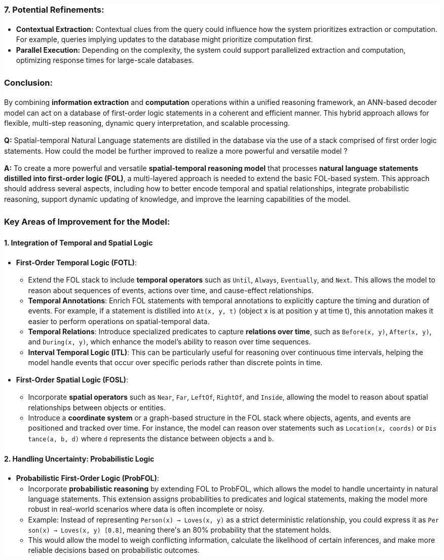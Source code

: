 ### 7. **Potential Refinements:**
   - **Contextual Extraction:** Contextual clues from the query could influence how the system prioritizes extraction or computation. For example, queries implying updates to the database might prioritize computation first.
   - **Parallel Execution:** Depending on the complexity, the system could support parallelized extraction and computation, optimizing response times for large-scale databases.

### Conclusion:
By combining **information extraction** and **computation** operations within a unified reasoning framework, an ANN-based decoder model can act on a database of first-order logic statements in a coherent and efficient manner. This hybrid approach allows for flexible, multi-step reasoning, dynamic query interpretation, and scalable processing.

**Q:** Spatial-temporal Natural Language statements are distilled in the database via the use of a stack comprised of first order logic statements. How could the model be further improved to realize a more powerful and versatile model ?

**A:** To create a more powerful and versatile **spatial-temporal reasoning model** that processes **natural language statements distilled into first-order logic (FOL)**, a multi-layered approach is needed to extend the basic FOL-based system. This approach should address several aspects, including how to better encode temporal and spatial relationships, integrate probabilistic reasoning, support dynamic updating of knowledge, and improve the learning capabilities of the model.

### Key Areas of Improvement for the Model:

#### 1. **Integration of Temporal and Spatial Logic**
   - **First-Order Temporal Logic (FOTL)**: 
     - Extend the FOL stack to include **temporal operators** such as `Until`, `Always`, `Eventually`, and `Next`. This allows the model to reason about sequences of events, actions over time, and cause-effect relationships.
     - **Temporal Annotations**: Enrich FOL statements with temporal annotations to explicitly capture the timing and duration of events. For example, if a statement is distilled into `At(x, y, t)` (object x is at position y at time t), this annotation makes it easier to perform operations on spatial-temporal data.
     - **Temporal Relations**: Introduce specialized predicates to capture **relations over time**, such as `Before(x, y)`, `After(x, y)`, and `During(x, y)`, which enhance the model’s ability to reason over time sequences.
     - **Interval Temporal Logic (ITL)**: This can be particularly useful for reasoning over continuous time intervals, helping the model handle events that occur over specific periods rather than discrete points in time.

   - **First-Order Spatial Logic (FOSL)**:
     - Incorporate **spatial operators** such as `Near`, `Far`, `LeftOf`, `RightOf`, and `Inside`, allowing the model to reason about spatial relationships between objects or entities.
     - Introduce a **coordinate system** or a graph-based structure in the FOL stack where objects, agents, and events are positioned and tracked over time. For instance, the model can reason over statements such as `Location(x, coords)` or `Distance(a, b, d)` where `d` represents the distance between objects `a` and `b`.

#### 2. **Handling Uncertainty: Probabilistic Logic**
   - **Probabilistic First-Order Logic (ProbFOL)**:  
     - Incorporate **probabilistic reasoning** by extending FOL to ProbFOL, which allows the model to handle uncertainty in natural language statements. This extension assigns probabilities to predicates and logical statements, making the model more robust in real-world scenarios where data is often incomplete or noisy.
     - Example: Instead of representing `Person(x) → Loves(x, y)` as a strict deterministic relationship, you could express it as `Person(x) → Loves(x, y) [0.8]`, meaning there's an 80% probability that the statement holds.
     - This would allow the model to weigh conflicting information, calculate the likelihood of certain inferences, and make more reliable decisions based on probabilistic outcomes.

